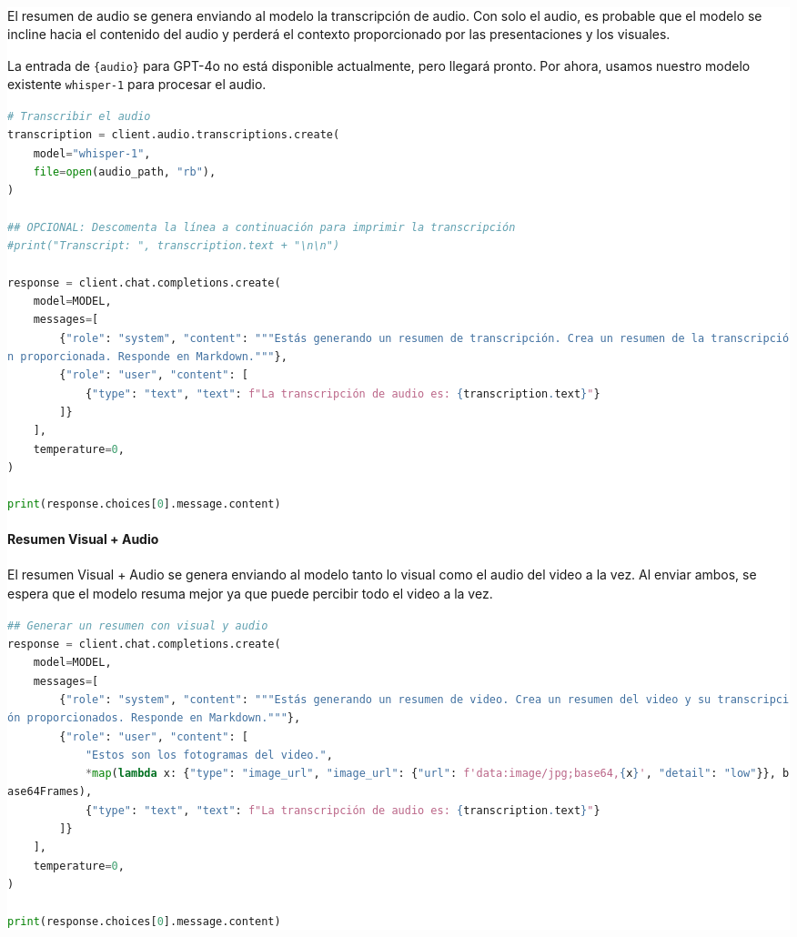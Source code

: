 El resumen de audio se genera enviando al modelo la transcripción de audio. Con solo el audio, es probable que el modelo se incline hacia el contenido del audio y perderá el contexto proporcionado por las presentaciones y los visuales.

La entrada de `{audio}` para GPT-4o no está disponible actualmente, pero llegará pronto. Por ahora, usamos nuestro modelo existente `whisper-1` para procesar el audio.

```python
# Transcribir el audio
transcription = client.audio.transcriptions.create(
    model="whisper-1",
    file=open(audio_path, "rb"),
)

## OPCIONAL: Descomenta la línea a continuación para imprimir la transcripción
#print("Transcript: ", transcription.text + "\n\n")

response = client.chat.completions.create(
    model=MODEL,
    messages=[
        {"role": "system", "content": """Estás generando un resumen de transcripción. Crea un resumen de la transcripción proporcionada. Responde en Markdown."""},
        {"role": "user", "content": [
            {"type": "text", "text": f"La transcripción de audio es: {transcription.text}"}
        ]}
    ],
    temperature=0,
)

print(response.choices[0].message.content)
```

#### Resumen Visual + Audio

El resumen Visual + Audio se genera enviando al modelo tanto lo visual como el audio del video a la vez. Al enviar ambos, se espera que el modelo resuma mejor ya que puede percibir todo el video a la vez.

```python
## Generar un resumen con visual y audio
response = client.chat.completions.create(
    model=MODEL,
    messages=[
        {"role": "system", "content": """Estás generando un resumen de video. Crea un resumen del video y su transcripción proporcionados. Responde en Markdown."""},
        {"role": "user", "content": [
            "Estos son los fotogramas del video.",
            *map(lambda x: {"type": "image_url", "image_url": {"url": f'data:image/jpg;base64,{x}', "detail": "low"}}, base64Frames),
            {"type": "text", "text": f"La transcripción de audio es: {transcription.text}"}
        ]}
    ],
    temperature=0,
)

print(response.choices[0].message.content)
```
